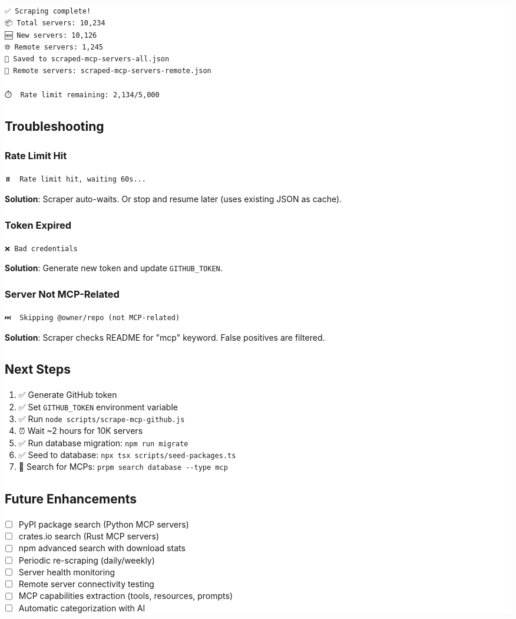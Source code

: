 ```
✅ Scraping complete!
📦 Total servers: 10,234
🆕 New servers: 10,126
🌐 Remote servers: 1,245
📁 Saved to scraped-mcp-servers-all.json
📁 Remote servers: scraped-mcp-servers-remote.json

⏱️  Rate limit remaining: 2,134/5,000
```

## Troubleshooting

### Rate Limit Hit

```
⏸️  Rate limit hit, waiting 60s...
```

**Solution**: Scraper auto-waits. Or stop and resume later (uses existing JSON as cache).

### Token Expired

```
❌ Bad credentials
```

**Solution**: Generate new token and update `GITHUB_TOKEN`.

### Server Not MCP-Related

```
⏭️  Skipping @owner/repo (not MCP-related)
```

**Solution**: Scraper checks README for "mcp" keyword. False positives are filtered.

## Next Steps

1. ✅ Generate GitHub token
2. ✅ Set `GITHUB_TOKEN` environment variable
3. ✅ Run `node scripts/scrape-mcp-github.js`
4. ⏰ Wait ~2 hours for 10K servers
5. ✅ Run database migration: `npm run migrate`
6. ✅ Seed to database: `npx tsx scripts/seed-packages.ts`
7. 🎉 Search for MCPs: `prpm search database --type mcp`

## Future Enhancements

- [ ] PyPI package search (Python MCP servers)
- [ ] crates.io search (Rust MCP servers)
- [ ] npm advanced search with download stats
- [ ] Periodic re-scraping (daily/weekly)
- [ ] Server health monitoring
- [ ] Remote server connectivity testing
- [ ] MCP capabilities extraction (tools, resources, prompts)
- [ ] Automatic categorization with AI
